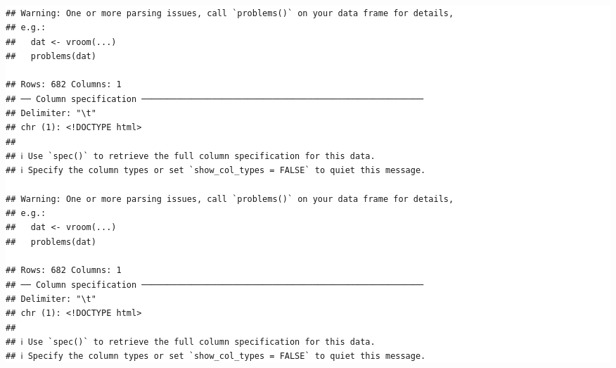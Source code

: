     ## Warning: One or more parsing issues, call `problems()` on your data frame for details,
    ## e.g.:
    ##   dat <- vroom(...)
    ##   problems(dat)

    ## Rows: 682 Columns: 1
    ## ── Column specification ────────────────────────────────────────────────────────
    ## Delimiter: "\t"
    ## chr (1): <!DOCTYPE html>
    ## 
    ## ℹ Use `spec()` to retrieve the full column specification for this data.
    ## ℹ Specify the column types or set `show_col_types = FALSE` to quiet this message.

    ## Warning: One or more parsing issues, call `problems()` on your data frame for details,
    ## e.g.:
    ##   dat <- vroom(...)
    ##   problems(dat)

    ## Rows: 682 Columns: 1
    ## ── Column specification ────────────────────────────────────────────────────────
    ## Delimiter: "\t"
    ## chr (1): <!DOCTYPE html>
    ## 
    ## ℹ Use `spec()` to retrieve the full column specification for this data.
    ## ℹ Specify the column types or set `show_col_types = FALSE` to quiet this message.
